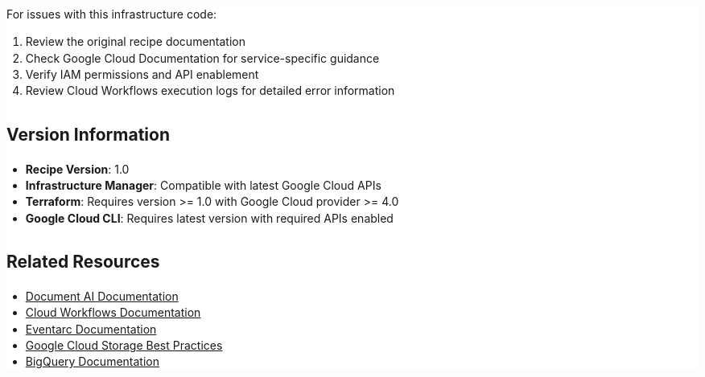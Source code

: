 For issues with this infrastructure code:
1. Review the original recipe documentation
2. Check Google Cloud Documentation for service-specific guidance
3. Verify IAM permissions and API enablement
4. Review Cloud Workflows execution logs for detailed error information

## Version Information

- **Recipe Version**: 1.0
- **Infrastructure Manager**: Compatible with latest Google Cloud APIs
- **Terraform**: Requires version >= 1.0 with Google Cloud provider >= 4.0
- **Google Cloud CLI**: Requires latest version with required APIs enabled

## Related Resources

- [Document AI Documentation](https://cloud.google.com/document-ai/docs)
- [Cloud Workflows Documentation](https://cloud.google.com/workflows/docs)
- [Eventarc Documentation](https://cloud.google.com/eventarc/docs)
- [Google Cloud Storage Best Practices](https://cloud.google.com/storage/docs/best-practices)
- [BigQuery Documentation](https://cloud.google.com/bigquery/docs)